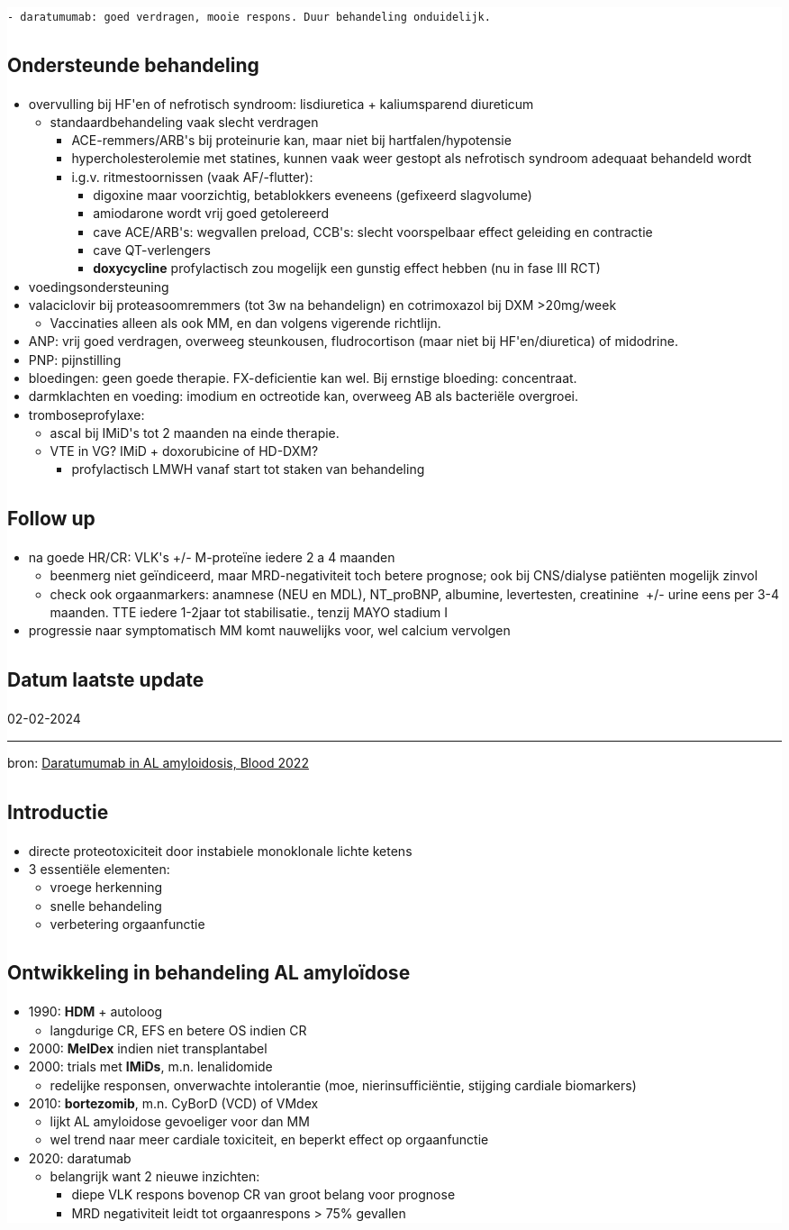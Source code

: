 	- daratumumab: goed verdragen, mooie respons. Duur behandeling onduidelijk.
## Ondersteunde behandeling
- overvulling bij HF'en of nefrotisch syndroom: lisdiuretica + kaliumsparend diureticum
	- standaardbehandeling vaak slecht verdragen
		- ACE-remmers/ARB's bij proteinurie kan, maar niet bij hartfalen/hypotensie
		- hypercholesterolemie met statines, kunnen vaak weer gestopt als nefrotisch syndroom adequaat behandeld wordt
		- i.g.v. ritmestoornissen (vaak AF/-flutter):
			- digoxine maar voorzichtig, betablokkers eveneens (gefixeerd slagvolume)
			- amiodarone wordt vrij goed getolereerd
			- cave ACE/ARB's: wegvallen preload, CCB's: slecht voorspelbaar effect geleiding en contractie
			- cave QT-verlengers
			- **doxycycline** profylactisch zou mogelijk een gunstig effect hebben (nu in fase III RCT)
- voedingsondersteuning
- valaciclovir bij proteasoomremmers (tot 3w na behandelign) en cotrimoxazol bij DXM >20mg/week
	- Vaccinaties alleen als ook MM, en dan volgens vigerende richtlijn.
- ANP: vrij goed verdragen, overweeg steunkousen, fludrocortison (maar niet bij HF'en/diuretica) of midodrine.
- PNP: pijnstilling
- bloedingen: geen goede therapie. FX-deficientie kan wel. Bij ernstige bloeding: concentraat. 
- darmklachten en voeding: imodium en octreotide kan, overweeg AB als bacteriële overgroei.
- tromboseprofylaxe: 
	- ascal bij IMiD's tot 2 maanden na einde therapie. 
	- VTE in VG? IMiD + doxorubicine of HD-DXM? 
		- profylactisch LMWH vanaf start tot staken van behandeling
## Follow up
- na goede HR/CR: VLK's +/- M-proteïne iedere 2 a 4 maanden
	- beenmerg niet geïndiceerd, maar MRD-negativiteit toch betere prognose; ook bij CNS/dialyse patiënten mogelijk zinvol
	- check ook orgaanmarkers: anamnese (NEU en MDL), NT_proBNP, albumine, levertesten, creatinine  +/- urine eens per 3-4 maanden. TTE iedere 1-2jaar tot stabilisatie., tenzij MAYO stadium I
- progressie naar symptomatisch MM komt nauwelijks voor, wel calcium vervolgen
## Datum laatste update
02-02-2024
___
bron: [Daratumumab in AL amyloidosis, Blood 2022](https://ashpublications.org/blood/article/140/22/2317/485153/Daratumumab-in-AL-amyloidosis)
## Introductie
- directe proteotoxiciteit door instabiele monoklonale lichte ketens
- 3 essentiële elementen:
	- vroege herkenning
	- snelle behandeling
	- verbetering orgaanfunctie
## Ontwikkeling in behandeling AL amyloïdose
- 1990: **HDM** + autoloog
	- langdurige CR, EFS en betere OS indien CR
- 2000: **MelDex** indien niet transplantabel
- 2000: trials met **IMiDs**, m.n. lenalidomide
	- redelijke responsen, onverwachte intolerantie (moe, nierinsufficiëntie, stijging cardiale biomarkers)
- 2010: **bortezomib**, m.n. CyBorD (VCD) of VMdex
	- lijkt AL amyloidose gevoeliger voor dan MM
	- wel trend naar meer cardiale toxiciteit, en beperkt effect op orgaanfunctie
- 2020: daratumab
	- belangrijk want 2 nieuwe inzichten: 
		- diepe VLK respons bovenop CR van groot belang voor prognose
		- MRD negativiteit leidt tot orgaanrespons > 75% gevallen